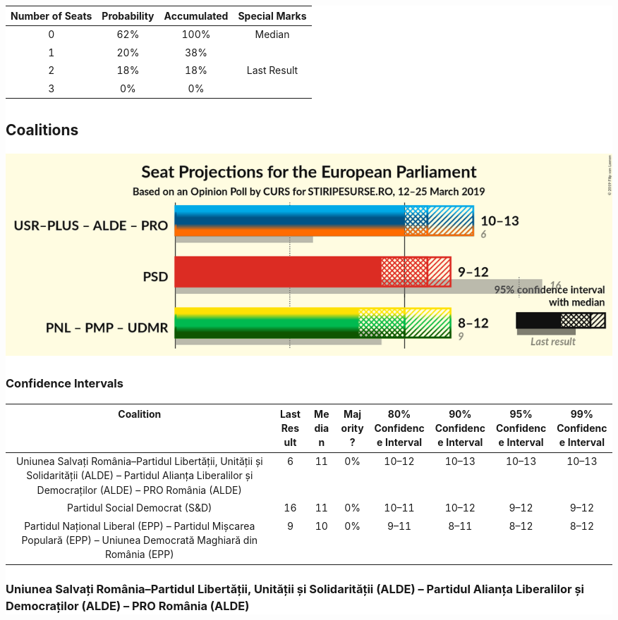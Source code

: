 | Number of Seats | Probability | Accumulated | Special Marks |
|:---------------:|:-----------:|:-----------:|:-------------:|
| 0 | 62% | 100% | Median |
| 1 | 20% | 38% |  |
| 2 | 18% | 18% | Last Result |
| 3 | 0% | 0% |  |


## Coalitions

![Graph with coalitions seats not yet produced](2019-03-25-CURS-coalitions-seats.png "Coalitions Seats")

### Confidence Intervals

| Coalition | Last Result | Median | Majority? | 80% Confidence Interval | 90% Confidence Interval | 95% Confidence Interval | 99% Confidence Interval |
|:---------:|:-----------:|:------:|:---------:|:-----------------------:|:-----------------------:|:-----------------------:|:-----------------------:|
| Uniunea Salvați România–Partidul Libertății, Unității și Solidarității (ALDE) – Partidul Alianța Liberalilor și Democraților (ALDE) – PRO România (ALDE) | 6 | 11 | 0% | 10–12 | 10–13 | 10–13 | 10–13 |
| Partidul Social Democrat (S&D) | 16 | 11 | 0% | 10–11 | 10–12 | 9–12 | 9–12 |
| Partidul Național Liberal (EPP) – Partidul Mișcarea Populară (EPP) – Uniunea Democrată Maghiară din România (EPP) | 9 | 10 | 0% | 9–11 | 8–11 | 8–12 | 8–12 |

### Uniunea Salvați România–Partidul Libertății, Unității și Solidarității (ALDE) – Partidul Alianța Liberalilor și Democraților (ALDE) – PRO România (ALDE)
